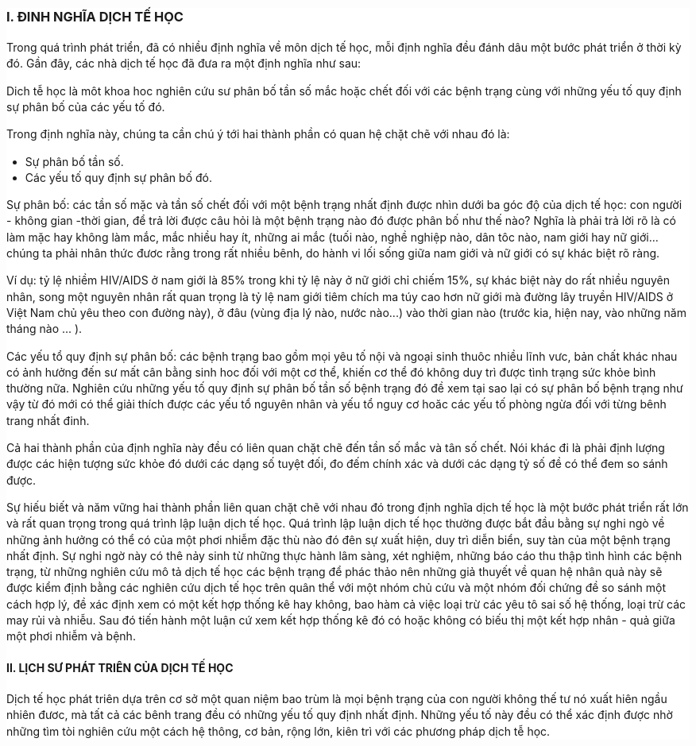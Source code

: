 ### I. ĐINH NGHĨA DỊCH TẾ HỌC

Trong quá trình phát triển, đã có nhiều định nghĩa về môn dịch tế học, mỗi định nghĩa đều đánh dâu một bước phát triển ở thời kỳ đó. Gần đây, các nhà dịch tế học đã đưa ra một định nghĩa như sau:

Dich tễ học là môt khoa hoc nghiên cứu sư phân bố tần số mắc hoặc chết đối với các bệnh trạng cùng với những yếu tố quy định sự phân bố của các yếu tố đó.

Trong định nghĩa này, chúng ta cần chú ý tới hai thành phần có quan hệ chặt chẽ với nhau đó là:

- Sự phân bố tần số.
- Các yếu tố quy định sự phân bố đó.

Sự phân bố: các tần số mặc và tần số chết đối với một bệnh trạng nhất định được nhìn dưới ba góc độ của dịch tế học: con người - không gian -thời gian, để trả lời được câu hỏi là một bệnh trạng nào đó được phân bố như thế nào? Nghĩa là phải trả lời rõ là có làm mặc hay không làm mắc, mắc nhiều hay ít, những ai mắc (tuối nào, nghề nghiệp nào, dân tôc nào, nam giới hay nữ giới... chúng ta phải nhân thức đươc rằng trong rất nhiều bênh, do hành vi lối sống giữa nam giới và nữ giới có sự khác biệt rõ ràng.

Ví dụ: tỷ lệ nhiềm HIV/AIDS ở nam giới là 85% trong khi tỷ lệ này ở nữ giới chỉ chiếm 15%, sự khác biệt này do rất nhiều nguyên nhân, song một nguyên nhân rất quan trọng là tỷ lệ nam giới tiêm chích ma túy cao hơn nữ giới mà đường lây truyền HIV/AIDS ở Việt Nam chủ yêu theo con đường này), ở đâu (vùng địa lý nào, nước nào...) vào thời gian nào (trước kia, hiện nay, vào những năm tháng nào ... ).

Các yếu tổ quy định sự phân bố: các bệnh trạng bao gồm mọi yêu tố nội và ngoại sinh thuôc nhiều lĩnh vưc, bản chất khác nhau có ảnh hưởng đến sư mất cân bằng sinh hoc đối với một cơ thể, khiến cơ thể đó không duy trì được tình trạng sức khỏe bình thường nữa. Nghiên cứu những yếu tố quy định sự phân bố tần số bệnh trạng đó đề xem tại sao lại có sự phân bố bệnh trạng như vậy từ đó mới có thể giải thích được các yếu tổ nguyên nhân và yếu tổ nguy cơ hoăc các yếu tố phòng ngừa đối với từng bênh trang nhất đinh.

Cả hai thành phần của định nghĩa này đều có liên quan chặt chẽ đến tần số mắc và tân số chết. Nói khác đi là phải định lượng được các hiện tượng sức khỏe đó dưới các dạng số tuyệt đối, đo đếm chính xác và dưới các dạng tỷ số đề có thể đem so sánh được.

Sự hiếu biết và năm vững hai thành phần liên quan chặt chẽ với nhau đó trong định nghĩa dịch tế học là một bước phát triển rất lớn và rất quan trọng trong quá trình lập luận dịch tế học. Quá trình lập luận dịch tế học thường được bắt đầu bằng sự nghi ngò về những ảnh hưởng có thể có của một phơi nhiễm đặc thù nào đó đên sự xuất hiện, duy trì diễn biển, suy tàn của một bệnh trạng nhất định. Sự nghi ngờ này có thê nảy sinh từ những thực hành lâm sàng, xét nghiệm, những báo cáo thu thập tình hình các bệnh trạng, từ những nghiên cứu mô tả dịch tế học các bệnh trạng để phác thảo nên những giả thuyết về quan hệ nhân quả này sẽ được kiểm định bằng các nghiên cứu dịch tế học trên quân thể với một nhóm chủ cứu và một nhóm đối chứng đề so sánh một cách hợp lý, đề xác định xem có một kết hợp thống kê hay không, bao hàm cả việc loại trừ các yêu tô sai số hệ thống, loại trừ các may rủi và nhiễu. Sau đó tiến hành một luận cứ xem kết hợp thống kê đó có hoặc không có biếu thị một kết hợp nhân - quả giữa một phơi nhiễm và bệnh.

#### II. LỊCH SƯ PHÁT TRIÊN CỦA DỊCH TẾ HỌC

Dịch tế học phát triên dựa trên cơ sở một quan niệm bao trùm là mọi bệnh trạng của con người không thế tư nó xuất hiên ngầu nhiên đươc, mà tất cả các bênh trang đều có những yếu tố quy định nhất định. Những yếu tố này đều có thể xác định được nhờ những tìm tòi nghiên cứu một cách hệ thông, cơ bản, rộng lớn, kiên trì với các phương pháp dịch tễ học.

